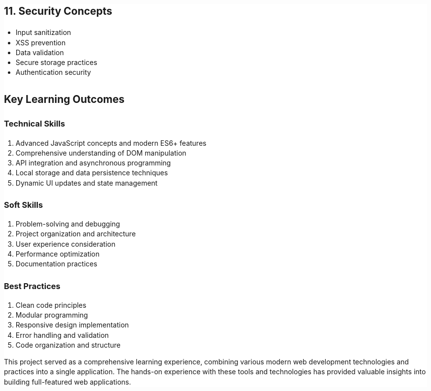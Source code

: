 ## 11. Security Concepts
- Input sanitization
- XSS prevention
- Data validation
- Secure storage practices
- Authentication security

## Key Learning Outcomes

### Technical Skills
1. Advanced JavaScript concepts and modern ES6+ features
2. Comprehensive understanding of DOM manipulation
3. API integration and asynchronous programming
4. Local storage and data persistence techniques
5. Dynamic UI updates and state management

### Soft Skills
1. Problem-solving and debugging
2. Project organization and architecture
3. User experience consideration
4. Performance optimization
5. Documentation practices

### Best Practices
1. Clean code principles
2. Modular programming
3. Responsive design implementation
4. Error handling and validation
5. Code organization and structure

This project served as a comprehensive learning experience, combining various modern web development technologies and practices into a single application. The hands-on experience with these tools and technologies has provided valuable insights into building full-featured web applications.
